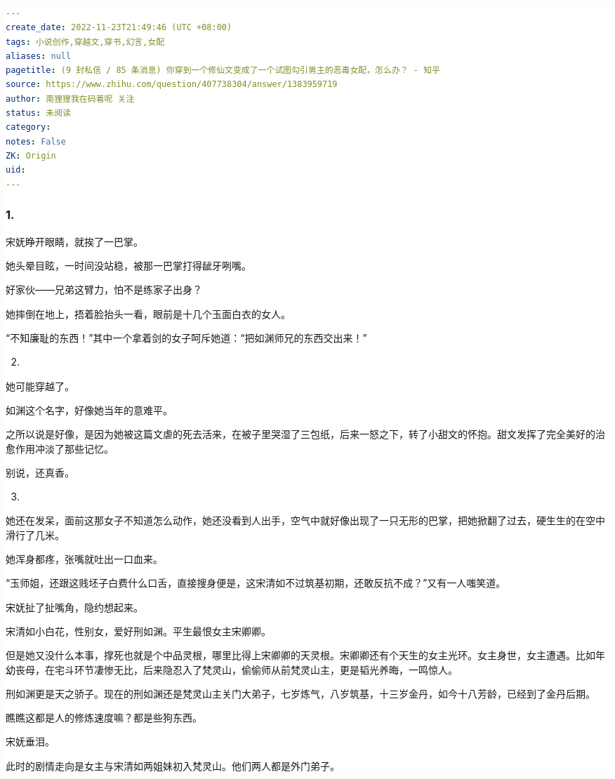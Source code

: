 ```yaml
---
create_date: 2022-11-23T21:49:46 (UTC +08:00)
tags: 小说创作,穿越文,穿书,幻言,女配
aliases: null
pagetitle: (9 封私信 / 85 条消息) 你穿到一个修仙文变成了一个试图勾引男主的恶毒女配，怎么办？ - 知乎
source: https://www.zhihu.com/question/407738304/answer/1383959719
author: 南狸狸我在码着呢 关注
status: 未阅读
category: 
notes: False
ZK: Origin
uid: 
---
```


### 1.

宋妩睁开眼睛，就挨了一巴掌。

她头晕目眩，一时间没站稳，被那一巴掌打得龇牙咧嘴。

好家伙——兄弟这臂力，怕不是练家子出身？

她摔倒在地上，捂着脸抬头一看，眼前是十几个玉面白衣的女人。

“不知廉耻的东西！”其中一个拿着剑的女子呵斥她道：“把如渊师兄的东西交出来！”

2.

她可能穿越了。

如渊这个名字，好像她当年的意难平。

之所以说是好像，是因为她被这篇文虐的死去活来，在被子里哭湿了三包纸，后来一怒之下，转了小甜文的怀抱。甜文发挥了完全美好的治愈作用冲淡了那些记忆。

别说，还真香。

3.

她还在发呆，面前这那女子不知道怎么动作，她还没看到人出手，空气中就好像出现了一只无形的巴掌，把她掀翻了过去，硬生生的在空中滑行了几米。

她浑身都疼，张嘴就吐出一口血来。

“玉师姐，还跟这贱坯子白费什么口舌，直接搜身便是，这宋清如不过筑基初期，还敢反抗不成？”又有一人嗤笑道。

宋妩扯了扯嘴角，隐约想起来。

宋清如小白花，性别女，爱好刑如渊。平生最恨女主宋卿卿。

但是她又没什么本事，撑死也就是个中品灵根，哪里比得上宋卿卿的天灵根。宋卿卿还有个天生的女主光环。女主身世，女主遭遇。比如年幼丧母，在宅斗环节凄惨无比，后来隐忍入了梵灵山，偷偷师从前梵灵山主，更是韬光养晦，一鸣惊人。

刑如渊更是天之骄子。现在的刑如渊还是梵灵山主关门大弟子，七岁炼气，八岁筑基，十三岁金丹，如今十八芳龄，已经到了金丹后期。

瞧瞧这都是人的修炼速度嘛？都是些狗东西。

宋妩垂泪。

此时的剧情走向是女主与宋清如两姐妹初入梵灵山。他们两人都是外门弟子。

